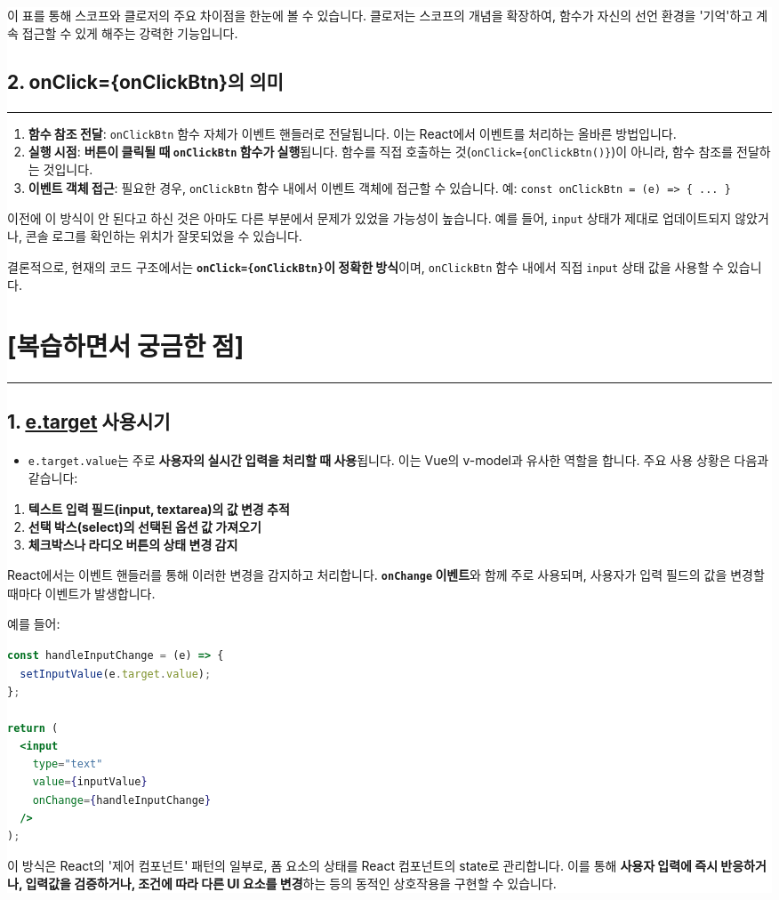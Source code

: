 이 표를 통해 스코프와 클로저의 주요 차이점을 한눈에 볼 수 있습니다. 클로저는 스코프의 개념을 확장하여, 함수가 자신의 선언 환경을 '기억'하고 계속 접근할 수 있게 해주는 강력한 기능입니다.

## 2. onClick={onClickBtn}의 의미

---

1. **함수 참조 전달**: `onClickBtn` 함수 자체가 이벤트 핸들러로 전달됩니다. 이는 React에서 이벤트를 처리하는 올바른 방법입니다.
2. **실행 시점**: **버튼이 클릭될 때 `onClickBtn` 함수가 실행**됩니다. 함수를 직접 호출하는 것(`onClick={onClickBtn()}`)이 아니라, 함수 참조를 전달하는 것입니다.
3. **이벤트 객체 접근**: 필요한 경우, `onClickBtn` 함수 내에서 이벤트 객체에 접근할 수 있습니다. 예: `const onClickBtn = (e) => { ... }`

이전에 이 방식이 안 된다고 하신 것은 아마도 다른 부분에서 문제가 있었을 가능성이 높습니다. 예를 들어, `input` 상태가 제대로 업데이트되지 않았거나, 콘솔 로그를 확인하는 위치가 잘못되었을 수 있습니다.

결론적으로, 현재의 코드 구조에서는 **`onClick={onClickBtn}`이 정확한 방식**이며, `onClickBtn` 함수 내에서 직접 `input` 상태 값을 사용할 수 있습니다.

# [복습하면서 궁금한 점]

---

## 1. [e.target](http://e.target) 사용시기

- `e.target.value`는 주로 **사용자의 실시간 입력을 처리할 때 사용**됩니다. 이는 Vue의 v-model과 유사한 역할을 합니다. 주요 사용 상황은 다음과 같습니다:
1. **텍스트 입력 필드(input, textarea)의 값 변경 추적**
2. **선택 박스(select)의 선택된 옵션 값 가져오기**
3. **체크박스나 라디오 버튼의 상태 변경 감지**

React에서는 이벤트 핸들러를 통해 이러한 변경을 감지하고 처리합니다. **`onChange` 이벤트**와 함께 주로 사용되며, 사용자가 입력 필드의 값을 변경할 때마다 이벤트가 발생합니다.

예를 들어:

```jsx
const handleInputChange = (e) => {
  setInputValue(e.target.value);
};

return (
  <input
    type="text"
    value={inputValue}
    onChange={handleInputChange}
  />
);

```

이 방식은 React의 '제어 컴포넌트' 패턴의 일부로, 폼 요소의 상태를 React 컴포넌트의 state로 관리합니다. 이를 통해 **사용자 입력에 즉시 반응하거나, 입력값을 검증하거나, 조건에 따라 다른 UI 요소를 변경**하는 등의 동적인 상호작용을 구현할 수 있습니다.
